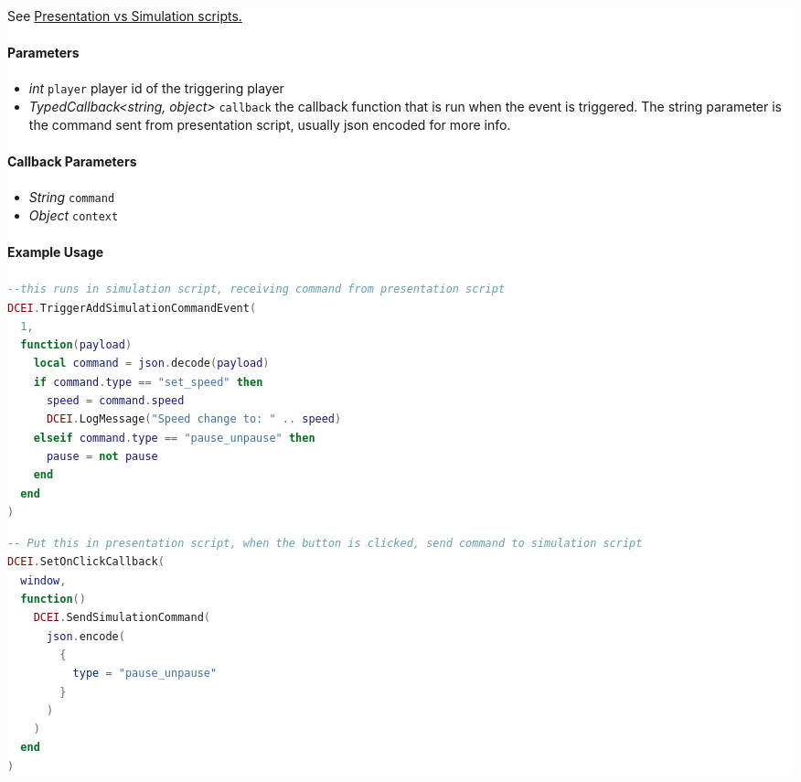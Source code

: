 See [Presentation vs Simulation scripts.](https://www.notion.so/funovus/Presentation-vs-Simulation-Script-02155b2974e549c6afe3b3128ba841fb)
[](description-end)

#### Parameters
[](parameters-start)
- *int* `player` player id of the triggering player
- *TypedCallback\<string, object>* `callback` the callback function that is run when the event is triggered. The string parameter is the command sent from presentation script, usually json encoded for more info.

[](parameters-end)

#### Callback Parameters
- *String* `command`
- *Object* `context`

[](callback-parameters-start)

[](callback-parameters-end)

#### Example Usage
[](example-usage-start)
```lua
--this runs in simulation script, receiving command from presentation script
DCEI.TriggerAddSimulationCommandEvent(
  1,
  function(payload)
    local command = json.decode(payload)
    if command.type == "set_speed" then
      speed = command.speed
      DCEI.LogMessage("Speed change to: " .. speed)
    elseif command.type == "pause_unpause" then
      pause = not pause
    end
  end
)
```
```lua
-- Put this in presentation script, when the button is clicked, send command to simulation script
DCEI.SetOnClickCallback(
  window,
  function()
    DCEI.SendSimulationCommand(
      json.encode(
        {
          type = "pause_unpause"
        }
      )
    )
  end
)
```
[](example-usage-end)
